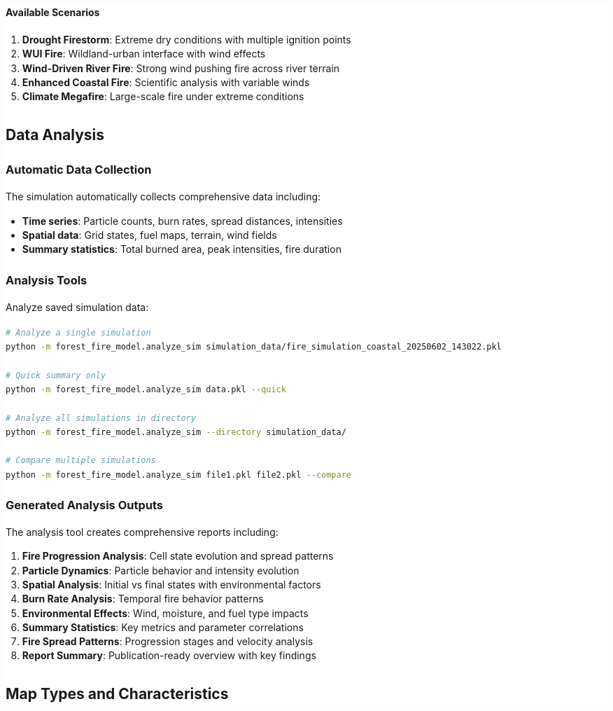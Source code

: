 ```bash
```

#### Available Scenarios

1. **Drought Firestorm**: Extreme dry conditions with multiple ignition points
2. **WUI Fire**: Wildland-urban interface with wind effects
3. **Wind-Driven River Fire**: Strong wind pushing fire across river terrain
4. **Enhanced Coastal Fire**: Scientific analysis with variable winds
5. **Climate Megafire**: Large-scale fire under extreme conditions

## Data Analysis

### Automatic Data Collection

The simulation automatically collects comprehensive data including:
- **Time series**: Particle counts, burn rates, spread distances, intensities
- **Spatial data**: Grid states, fuel maps, terrain, wind fields
- **Summary statistics**: Total burned area, peak intensities, fire duration

### Analysis Tools

Analyze saved simulation data:

```bash
# Analyze a single simulation
python -m forest_fire_model.analyze_sim simulation_data/fire_simulation_coastal_20250602_143022.pkl

# Quick summary only
python -m forest_fire_model.analyze_sim data.pkl --quick

# Analyze all simulations in directory
python -m forest_fire_model.analyze_sim --directory simulation_data/

# Compare multiple simulations
python -m forest_fire_model.analyze_sim file1.pkl file2.pkl --compare
```

### Generated Analysis Outputs

The analysis tool creates comprehensive reports including:

1. **Fire Progression Analysis**: Cell state evolution and spread patterns
2. **Particle Dynamics**: Particle behavior and intensity evolution
3. **Spatial Analysis**: Initial vs final states with environmental factors
4. **Burn Rate Analysis**: Temporal fire behavior patterns
5. **Environmental Effects**: Wind, moisture, and fuel type impacts
6. **Summary Statistics**: Key metrics and parameter correlations
7. **Fire Spread Patterns**: Progression stages and velocity analysis
8. **Report Summary**: Publication-ready overview with key findings

## Map Types and Characteristics
